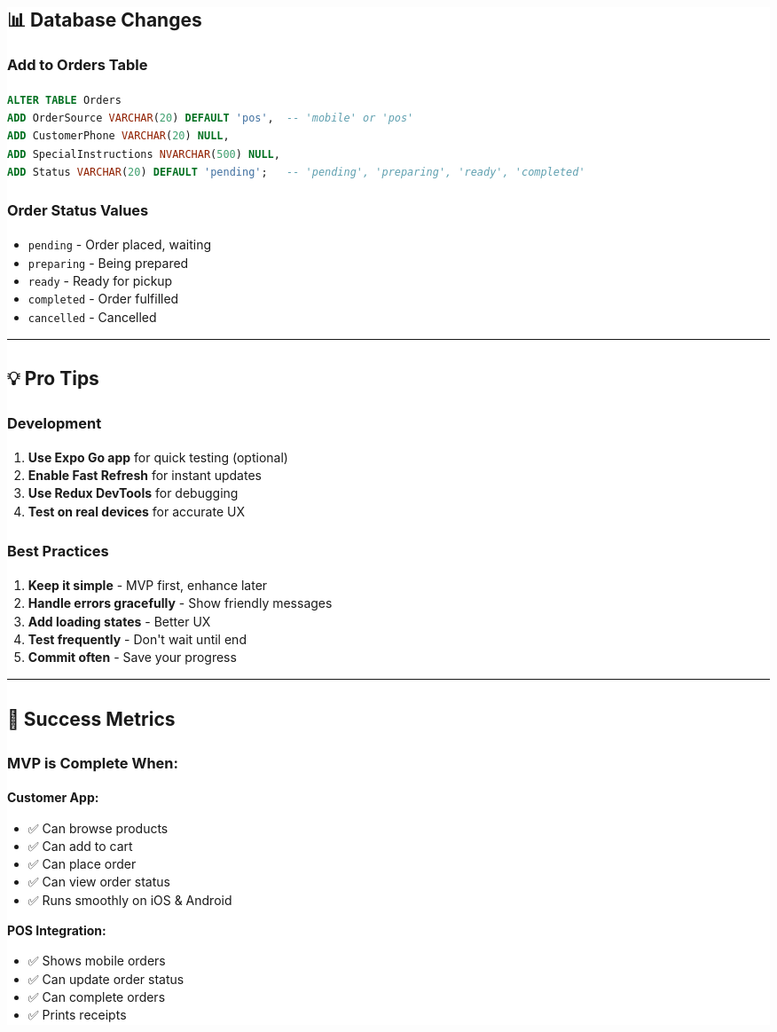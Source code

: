 ## 📊 Database Changes

### Add to Orders Table

```sql
ALTER TABLE Orders
ADD OrderSource VARCHAR(20) DEFAULT 'pos',  -- 'mobile' or 'pos'
ADD CustomerPhone VARCHAR(20) NULL,
ADD SpecialInstructions NVARCHAR(500) NULL,
ADD Status VARCHAR(20) DEFAULT 'pending';   -- 'pending', 'preparing', 'ready', 'completed'
```

### Order Status Values
- `pending` - Order placed, waiting
- `preparing` - Being prepared
- `ready` - Ready for pickup
- `completed` - Order fulfilled
- `cancelled` - Cancelled

---

## 💡 Pro Tips

### Development
1. **Use Expo Go app** for quick testing (optional)
2. **Enable Fast Refresh** for instant updates
3. **Use Redux DevTools** for debugging
4. **Test on real devices** for accurate UX

### Best Practices
1. **Keep it simple** - MVP first, enhance later
2. **Handle errors gracefully** - Show friendly messages
3. **Add loading states** - Better UX
4. **Test frequently** - Don't wait until end
5. **Commit often** - Save your progress

---

## 🎯 Success Metrics

### MVP is Complete When:

**Customer App:**
- ✅ Can browse products
- ✅ Can add to cart
- ✅ Can place order
- ✅ Can view order status
- ✅ Runs smoothly on iOS & Android

**POS Integration:**
- ✅ Shows mobile orders
- ✅ Can update order status
- ✅ Can complete orders
- ✅ Prints receipts
